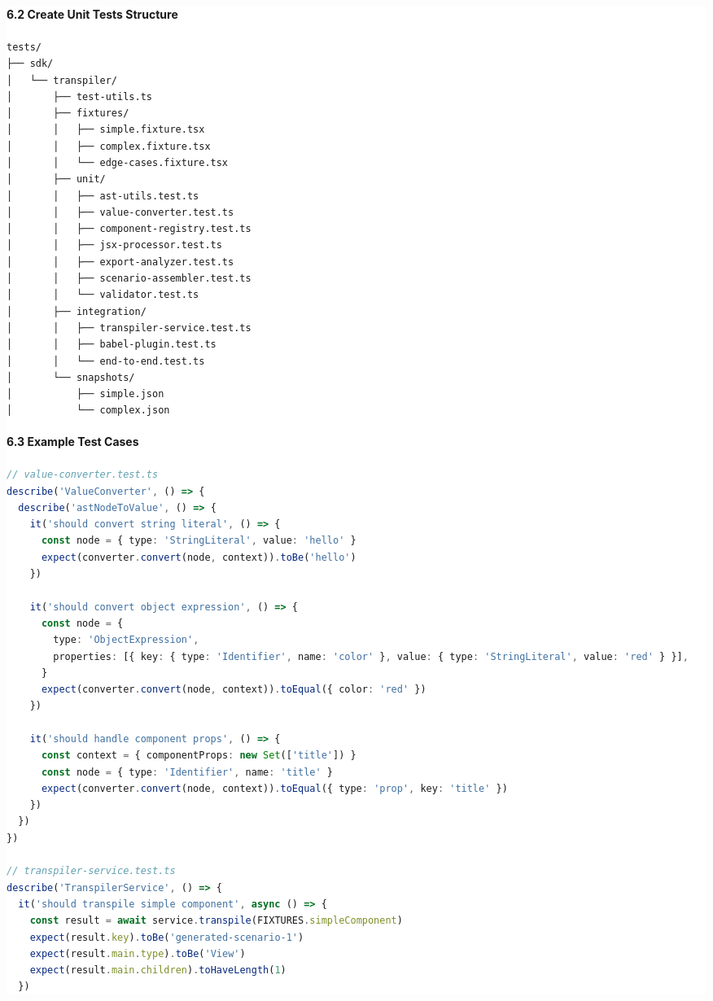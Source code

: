 #### 6.2 Create Unit Tests Structure

```
tests/
├── sdk/
│   └── transpiler/
│       ├── test-utils.ts
│       ├── fixtures/
│       │   ├── simple.fixture.tsx
│       │   ├── complex.fixture.tsx
│       │   └── edge-cases.fixture.tsx
│       ├── unit/
│       │   ├── ast-utils.test.ts
│       │   ├── value-converter.test.ts
│       │   ├── component-registry.test.ts
│       │   ├── jsx-processor.test.ts
│       │   ├── export-analyzer.test.ts
│       │   ├── scenario-assembler.test.ts
│       │   └── validator.test.ts
│       ├── integration/
│       │   ├── transpiler-service.test.ts
│       │   ├── babel-plugin.test.ts
│       │   └── end-to-end.test.ts
│       └── snapshots/
│           ├── simple.json
│           └── complex.json
```

#### 6.3 Example Test Cases

```typescript
// value-converter.test.ts
describe('ValueConverter', () => {
  describe('astNodeToValue', () => {
    it('should convert string literal', () => {
      const node = { type: 'StringLiteral', value: 'hello' }
      expect(converter.convert(node, context)).toBe('hello')
    })

    it('should convert object expression', () => {
      const node = {
        type: 'ObjectExpression',
        properties: [{ key: { type: 'Identifier', name: 'color' }, value: { type: 'StringLiteral', value: 'red' } }],
      }
      expect(converter.convert(node, context)).toEqual({ color: 'red' })
    })

    it('should handle component props', () => {
      const context = { componentProps: new Set(['title']) }
      const node = { type: 'Identifier', name: 'title' }
      expect(converter.convert(node, context)).toEqual({ type: 'prop', key: 'title' })
    })
  })
})

// transpiler-service.test.ts
describe('TranspilerService', () => {
  it('should transpile simple component', async () => {
    const result = await service.transpile(FIXTURES.simpleComponent)
    expect(result.key).toBe('generated-scenario-1')
    expect(result.main.type).toBe('View')
    expect(result.main.children).toHaveLength(1)
  })

```